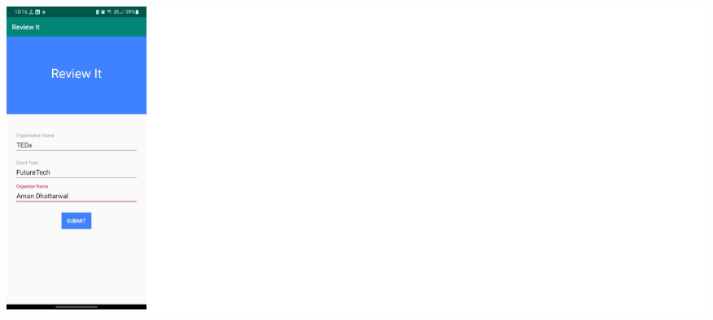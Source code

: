  <img  width=20% height=30% src="Screenshots/WhatsApp Image 2022-05-29 at 4.43.39 PM.jpeg" alt="download"></img>